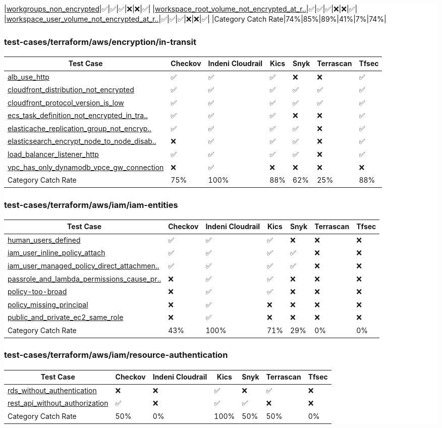 |[workgroups_non_encrypted](test-cases/terraform/aws/encryption/at-rest/workgroups_non_encrypted)|:white_check_mark:|:white_check_mark:|:white_check_mark:|:x:|:x:|:white_check_mark:|
|[workspace_root_volume_not_encrypted_at_r..](test-cases/terraform/aws/encryption/at-rest/workspace_root_volume_not_encrypted_at_rest)|:white_check_mark:|:white_check_mark:|:white_check_mark:|:x:|:x:|:white_check_mark:|
|[workspace_user_volume_not_encrypted_at_r..](test-cases/terraform/aws/encryption/at-rest/workspace_user_volume_not_encrypted_at_rest)|:white_check_mark:|:white_check_mark:|:white_check_mark:|:x:|:x:|:white_check_mark:|
|Category Catch Rate|74%|85%|89%|41%|7%|74%|

### test-cases/terraform/aws/encryption/in-transit
| Test Case | Checkov | Indeni Cloudrail | Kics | Snyk | Terrascan | Tfsec |
|----|----|----|----|----|----|----|
|[alb_use_http](test-cases/terraform/aws/encryption/in-transit/alb_use_http)|:white_check_mark:|:white_check_mark:|:white_check_mark:|:x:|:x:|:white_check_mark:|
|[cloudfront_distribution_not_encrypted](test-cases/terraform/aws/encryption/in-transit/cloudfront_distribution_not_encrypted)|:white_check_mark:|:white_check_mark:|:white_check_mark:|:white_check_mark:|:white_check_mark:|:white_check_mark:|
|[cloudfront_protocol_version_is_low](test-cases/terraform/aws/encryption/in-transit/cloudfront_protocol_version_is_low)|:white_check_mark:|:white_check_mark:|:white_check_mark:|:white_check_mark:|:white_check_mark:|:white_check_mark:|
|[ecs_task_definition_not_encrypted_in_tra..](test-cases/terraform/aws/encryption/in-transit/ecs_task_definition_not_encrypted_in_transit)|:white_check_mark:|:white_check_mark:|:white_check_mark:|:x:|:x:|:white_check_mark:|
|[elasticache_replication_group_not_encryp..](test-cases/terraform/aws/encryption/in-transit/elasticache_replication_group_not_encrypted_in_transit)|:white_check_mark:|:white_check_mark:|:white_check_mark:|:white_check_mark:|:x:|:white_check_mark:|
|[elasticsearch_encrypt_node_to_node_disab..](test-cases/terraform/aws/encryption/in-transit/elasticsearch_encrypt_node_to_node_disabled)|:x:|:white_check_mark:|:white_check_mark:|:white_check_mark:|:x:|:white_check_mark:|
|[load_balancer_listener_http](test-cases/terraform/aws/encryption/in-transit/load_balancer_listener_http)|:white_check_mark:|:white_check_mark:|:white_check_mark:|:white_check_mark:|:x:|:white_check_mark:|
|[vpc_has_only_dynamodb_vpce_gw_connection](test-cases/terraform/aws/encryption/in-transit/vpc_has_only_dynamodb_vpce_gw_connection)|:x:|:white_check_mark:|:x:|:x:|:x:|:x:|
|Category Catch Rate|75%|100%|88%|62%|25%|88%|

### test-cases/terraform/aws/iam/iam-entities
| Test Case | Checkov | Indeni Cloudrail | Kics | Snyk | Terrascan | Tfsec |
|----|----|----|----|----|----|----|
|[human_users_defined](test-cases/terraform/aws/iam/iam-entities/human_users_defined)|:white_check_mark:|:white_check_mark:|:white_check_mark:|:x:|:x:|:x:|
|[iam_user_inline_policy_attach](test-cases/terraform/aws/iam/iam-entities/iam_user_inline_policy_attach)|:white_check_mark:|:white_check_mark:|:white_check_mark:|:white_check_mark:|:x:|:x:|
|[iam_user_managed_policy_direct_attachmen..](test-cases/terraform/aws/iam/iam-entities/iam_user_managed_policy_direct_attachment)|:white_check_mark:|:white_check_mark:|:white_check_mark:|:white_check_mark:|:x:|:x:|
|[passrole_and_lambda_permissions_cause_pr..](test-cases/terraform/aws/iam/iam-entities/passrole_and_lambda_permissions_cause_priv_escalation)|:x:|:white_check_mark:|:white_check_mark:|:x:|:x:|:x:|
|[policy-too-broad](test-cases/terraform/aws/iam/iam-entities/policy-too-broad)|:x:|:white_check_mark:|:white_check_mark:|:x:|:x:|:x:|
|[policy_missing_principal](test-cases/terraform/aws/iam/iam-entities/policy_missing_principal)|:x:|:white_check_mark:|:x:|:x:|:x:|:x:|
|[public_and_private_ec2_same_role](test-cases/terraform/aws/iam/iam-entities/public_and_private_ec2_same_role)|:x:|:white_check_mark:|:x:|:x:|:x:|:x:|
|Category Catch Rate|43%|100%|71%|29%|0%|0%|

### test-cases/terraform/aws/iam/resource-authentication
| Test Case | Checkov | Indeni Cloudrail | Kics | Snyk | Terrascan | Tfsec |
|----|----|----|----|----|----|----|
|[rds_without_authentication](test-cases/terraform/aws/iam/resource-authentication/rds_without_authentication)|:x:|:x:|:white_check_mark:|:x:|:white_check_mark:|:x:|
|[rest_api_without_authorization](test-cases/terraform/aws/iam/resource-authentication/rest_api_without_authorization)|:white_check_mark:|:x:|:white_check_mark:|:white_check_mark:|:x:|:x:|
|Category Catch Rate|50%|0%|100%|50%|50%|0%|
